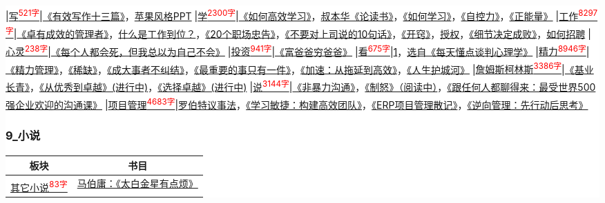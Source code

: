 |<a href="/reading/#/docs/8_前进/写" target="_blank">写<sup style = "color:red">521字<sup></a>|<a href="/reading/#/docs/8_前进/写.md?id=《有效写作十三篇》" target="_blank">《有效写作十三篇》</a>，<a href="/reading/#/docs/8_前进/写.md?id=苹果风格PPT" target="_blank">苹果风格PPT</a>
|<a href="/reading/#/docs/8_前进/学" target="_blank">学<sup style = "color:red">2300字<sup></a>|<a href="/reading/#/docs/8_前进/学.md?id=《如何高效学习》" target="_blank">《如何高效学习》</a>，<a href="/reading/#/docs/8_前进/学.md?id=叔本华《论读书》" target="_blank">叔本华《论读书》</a>，<a href="/reading/#/docs/8_前进/学.md?id=《如何学习》" target="_blank">《如何学习》</a>，<a href="/reading/#/docs/8_前进/学.md?id=《自控力》" target="_blank">《自控力》</a>，<a href="/reading/#/docs/8_前进/学.md?id=《正能量》" target="_blank">《正能量》</a>
|<a href="/reading/#/docs/8_前进/工作" target="_blank">工作<sup style = "color:red">8297字<sup></a>|<a href="/reading/#/docs/8_前进/工作.md?id=《卓有成效的管理者》" target="_blank">《卓有成效的管理者》</a>，<a href="/reading/#/docs/8_前进/工作.md?id=什么是工作到位？" target="_blank">什么是工作到位？</a>，<a href="/reading/#/docs/8_前进/工作.md?id=《20个职场忠告》" target="_blank">《20个职场忠告》</a>，<a href="/reading/#/docs/8_前进/工作.md?id=《不要对上司说的10句话》" target="_blank">《不要对上司说的10句话》</a>，<a href="/reading/#/docs/8_前进/工作.md?id=《开窍》" target="_blank">《开窍》</a>，<a href="/reading/#/docs/8_前进/工作.md?id=授权" target="_blank">授权</a>，<a href="/reading/#/docs/8_前进/工作.md?id=《细节决定成败》" target="_blank">《细节决定成败》</a>，<a href="/reading/#/docs/8_前进/工作.md?id=如何招聘" target="_blank">如何招聘</a>
|<a href="/reading/#/docs/8_前进/心灵" target="_blank">心灵<sup style = "color:red">238字<sup></a>|<a href="/reading/#/docs/8_前进/心灵.md?id=《每个人都会死，但我总以为自己不会》" target="_blank">《每个人都会死，但我总以为自己不会》</a>
|<a href="/reading/#/docs/8_前进/投资" target="_blank">投资<sup style = "color:red">941字<sup></a>|<a href="/reading/#/docs/8_前进/投资.md?id=《富爸爸穷爸爸》" target="_blank">《富爸爸穷爸爸》</a>
|<a href="/reading/#/docs/8_前进/看" target="_blank">看<sup style = "color:red">675字<sup></a>|<a href="/reading/#/docs/8_前进/看.md?id=1" target="_blank">1</a>，<a href="/reading/#/docs/8_前进/看.md?id=选自《每天懂点谈判心理学》" target="_blank">选自《每天懂点谈判心理学》</a>
|<a href="/reading/#/docs/8_前进/精力" target="_blank">精力<sup style = "color:red">8946字<sup></a>|<a href="/reading/#/docs/8_前进/精力.md?id=《精力管理》" target="_blank">《精力管理》</a>，<a href="/reading/#/docs/8_前进/精力.md?id=《稀缺》" target="_blank">《稀缺》</a>，<a href="/reading/#/docs/8_前进/精力.md?id=《成大事者不纠结》" target="_blank">《成大事者不纠结》</a>，<a href="/reading/#/docs/8_前进/精力.md?id=《最重要的事只有一件》" target="_blank">《最重要的事只有一件》</a>，<a href="/reading/#/docs/8_前进/精力.md?id=《加速：从拖延到高效》" target="_blank">《加速：从拖延到高效》</a>，<a href="/reading/#/docs/8_前进/精力.md?id=《人生护城河》" target="_blank">《人生护城河》</a>
|<a href="/reading/#/docs/8_前进/詹姆斯柯林斯" target="_blank">詹姆斯柯林斯<sup style = "color:red">3386字<sup></a>|<a href="/reading/#/docs/8_前进/詹姆斯柯林斯.md?id=《基业长青》" target="_blank">《基业长青》</a>，<a href="/reading/#/docs/8_前进/詹姆斯柯林斯.md?id=《从优秀到卓越》(进行中)" target="_blank">《从优秀到卓越》(进行中)</a>，<a href="/reading/#/docs/8_前进/詹姆斯柯林斯.md?id=《选择卓越》(进行中)" target="_blank">《选择卓越》(进行中)</a>
|<a href="/reading/#/docs/8_前进/说" target="_blank">说<sup style = "color:red">3144字<sup></a>|<a href="/reading/#/docs/8_前进/说.md?id=《非暴力沟通》" target="_blank">《非暴力沟通》</a>，<a href="/reading/#/docs/8_前进/说.md?id=《制怒》（阅读中）" target="_blank">《制怒》（阅读中）</a>，<a href="/reading/#/docs/8_前进/说.md?id=《跟任何人都聊得来：最受世界500强企业欢迎的沟通课》" target="_blank">《跟任何人都聊得来：最受世界500强企业欢迎的沟通课》</a>
|<a href="/reading/#/docs/8_前进/项目管理" target="_blank">项目管理<sup style = "color:red">4683字<sup></a>|<a href="/reading/#/docs/8_前进/项目管理.md?id=罗伯特议事法" target="_blank">罗伯特议事法</a>，<a href="/reading/#/docs/8_前进/项目管理.md?id=《学习敏捷：构建高效团队》" target="_blank">《学习敏捷：构建高效团队》</a>，<a href="/reading/#/docs/8_前进/项目管理.md?id=《ERP项目管理散记》" target="_blank">《ERP项目管理散记》</a>，<a href="/reading/#/docs/8_前进/项目管理.md?id=《逆向管理：先行动后思考》" target="_blank">《逆向管理：先行动后思考》</a>

###  9_小说
|板块|书目|
|---|---|
|<a href="/reading/#/docs/9_小说/其它小说" target="_blank">其它小说<sup style = "color:red">83字<sup></a>|<a href="/reading/#/docs/9_小说/其它小说.md?id=马伯庸：《太白金星有点烦》" target="_blank">马伯庸：《太白金星有点烦》</a>